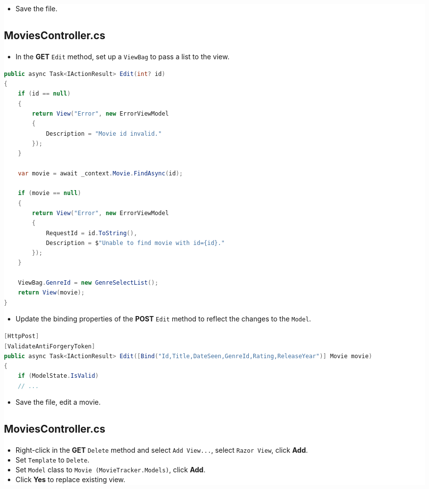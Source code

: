 - Save the file.

## MoviesController.cs

- In the **GET** `Edit` method, set up a `ViewBag` to pass a list to the view.

```cs
public async Task<IActionResult> Edit(int? id)
{
    if (id == null)
    {
        return View("Error", new ErrorViewModel
        {
            Description = "Movie id invalid."
        });
    }

    var movie = await _context.Movie.FindAsync(id);

    if (movie == null)
    {
        return View("Error", new ErrorViewModel
        {
            RequestId = id.ToString(),
            Description = $"Unable to find movie with id={id}."
        });
    }

    ViewBag.GenreId = new GenreSelectList();
    return View(movie);
}
```

- Update the binding properties of the **POST** `Edit` method to reflect the changes to the `Model`.

```cs
[HttpPost]
[ValidateAntiForgeryToken]
public async Task<IActionResult> Edit([Bind("Id,Title,DateSeen,GenreId,Rating,ReleaseYear")] Movie movie)
{
    if (ModelState.IsValid)
    // ...
```

- Save the file, edit a movie.

## MoviesController.cs

- Right-click in the **GET** `Delete` method and select `Add View...`, select `Razor View`, click **Add**.
- Set `Template` to `Delete`.
- Set `Model` class to `Movie (MovieTracker.Models)`, click **Add**.
- Click **Yes** to replace existing view.
